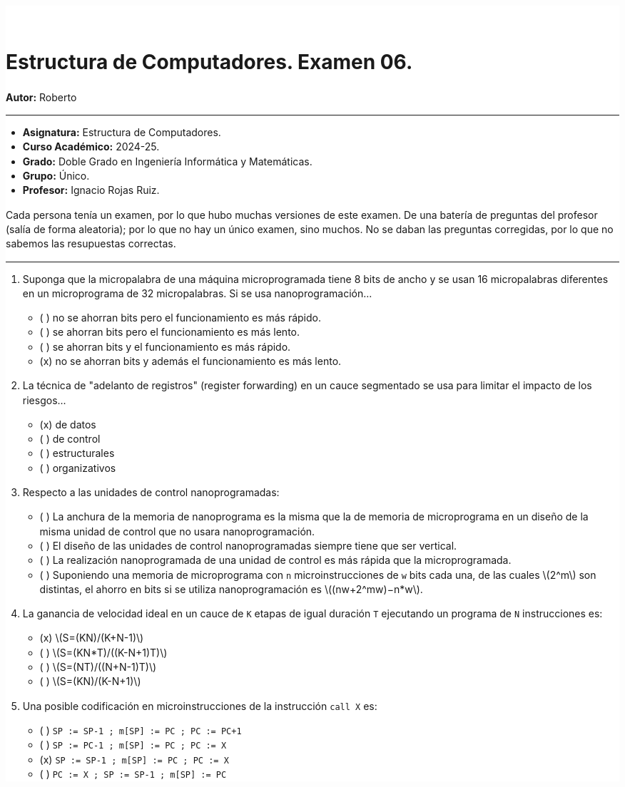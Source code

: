 <br>

# Estructura de Computadores. Examen 06.

**Autor:** Roberto
***

- **Asignatura:** Estructura de Computadores.
- **Curso Académico:** 2024-25.
- **Grado:** Doble Grado en Ingeniería Informática y Matemáticas.
- **Grupo:** Único.
- **Profesor:** Ignacio Rojas Ruiz.



Cada persona tenía un examen, por lo que hubo muchas versiones de este examen. De una batería de preguntas del profesor (salía de forma aleatoria); por lo que no hay un único examen, sino muchos. No se daban las preguntas corregidas, por lo que no sabemos las resupuestas correctas.
______

1. Suponga que la micropalabra de una máquina microprogramada tiene 8 bits de ancho y se usan 16 micropalabras diferentes en un microprograma de 32 micropalabras. Si se usa nanoprogramación...
    - ( ) no se ahorran bits pero el funcionamiento es más rápido.
    - ( ) se ahorran bits pero el funcionamiento es más lento.
    - ( ) se ahorran bits y el funcionamiento es más rápido.
    - (x) no se ahorran bits y además el funcionamiento es más lento.

2. La técnica de "adelanto de registros" (register forwarding) en un cauce segmentado se usa para limitar el impacto de los riesgos...
    - (x) de datos
    - ( ) de control
    - ( ) estructurales
    - ( ) organizativos

3. Respecto a las unidades de control nanoprogramadas:
    - ( ) La anchura de la memoria de nanoprograma es la misma que la de memoria de microprograma en un diseño de la misma unidad de control que no usara nanoprogramación.
    - ( ) El diseño de las unidades de control nanoprogramadas siempre tiene que ser vertical.
    - ( ) La realización nanoprogramada de una unidad de control es más rápida que la microprogramada.
    - ( ) Suponiendo una memoria de microprograma con `n` microinstrucciones de `w` bits cada una, de las cuales \\(2^m\\) son distintas, el ahorro en bits si se utiliza nanoprogramación es \\((nw+2^mw)−n*w\\).

4. La ganancia de velocidad ideal en un cauce de `K` etapas de igual duración `T` ejecutando un programa de `N` instrucciones es:
    - (x) \\(S=(KN)/(K+N-1)\\)
    - ( ) \\(S=(KN*T)/((K-N+1)T)\\)
    - ( ) \\(S=(NT)/((N+N-1)T)\\)
    - ( ) \\(S=(KN)/(K-N+1)\\)

5. Una posible codificación en microinstrucciones de la instrucción `call X` es:
    - ( ) `SP := SP-1 ; m[SP] := PC ; PC := PC+1`
    - ( ) `SP := PC-1 ; m[SP] := PC ; PC := X`
    - (x) `SP := SP-1 ; m[SP] := PC ; PC := X`
    - ( ) `PC := X ; SP := SP-1 ; m[SP] := PC`
